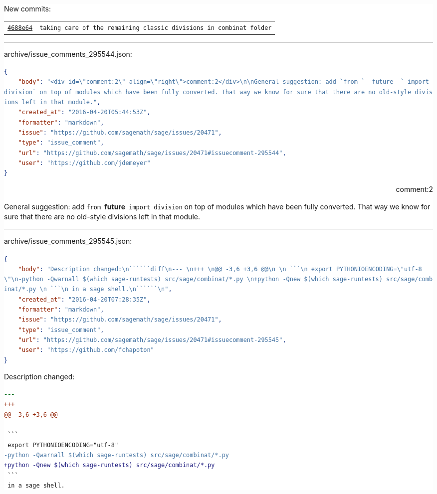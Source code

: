 <div id="comment:1"></div>

New commits:
<table><tr><td><a href="https://github.com/sagemath/sagetrac-mirror/commit/4688e6411e5506ccbcdd70d690658c4d3f26a522"><code>4688e64</code></a></td><td><code>taking care of the remaining classic divisions in combinat folder</code></td></tr></table>




---

archive/issue_comments_295544.json:
```json
{
    "body": "<div id=\"comment:2\" align=\"right\">comment:2</div>\n\nGeneral suggestion: add `from `__future__` import division` on top of modules which have been fully converted. That way we know for sure that there are no old-style divisions left in that module.",
    "created_at": "2016-04-20T05:44:53Z",
    "formatter": "markdown",
    "issue": "https://github.com/sagemath/sage/issues/20471",
    "type": "issue_comment",
    "url": "https://github.com/sagemath/sage/issues/20471#issuecomment-295544",
    "user": "https://github.com/jdemeyer"
}
```

<div id="comment:2" align="right">comment:2</div>

General suggestion: add `from `__future__` import division` on top of modules which have been fully converted. That way we know for sure that there are no old-style divisions left in that module.



---

archive/issue_comments_295545.json:
```json
{
    "body": "Description changed:\n``````diff\n--- \n+++ \n@@ -3,6 +3,6 @@\n \n ```\n export PYTHONIOENCODING=\"utf-8\"\n-python -Qwarnall $(which sage-runtests) src/sage/combinat/*.py \n+python -Qnew $(which sage-runtests) src/sage/combinat/*.py \n ```\n in a sage shell.\n``````\n",
    "created_at": "2016-04-20T07:28:35Z",
    "formatter": "markdown",
    "issue": "https://github.com/sagemath/sage/issues/20471",
    "type": "issue_comment",
    "url": "https://github.com/sagemath/sage/issues/20471#issuecomment-295545",
    "user": "https://github.com/fchapoton"
}
```

Description changed:
``````diff
--- 
+++ 
@@ -3,6 +3,6 @@
 
 ```
 export PYTHONIOENCODING="utf-8"
-python -Qwarnall $(which sage-runtests) src/sage/combinat/*.py 
+python -Qnew $(which sage-runtests) src/sage/combinat/*.py 
 ```
 in a sage shell.
``````
